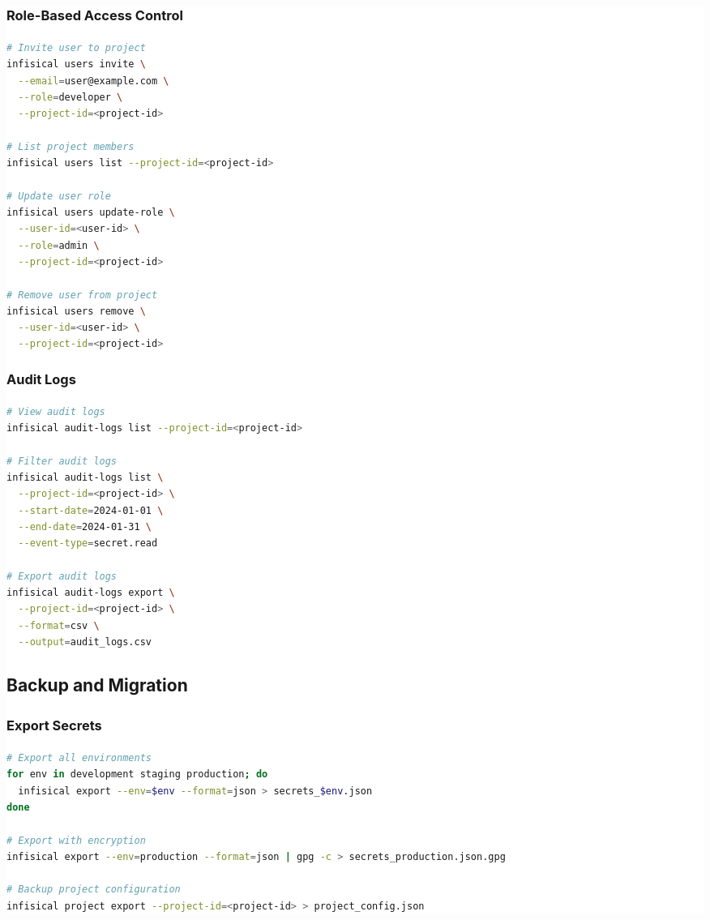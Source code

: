 ### Role-Based Access Control

```bash
# Invite user to project
infisical users invite \
  --email=user@example.com \
  --role=developer \
  --project-id=<project-id>

# List project members
infisical users list --project-id=<project-id>

# Update user role
infisical users update-role \
  --user-id=<user-id> \
  --role=admin \
  --project-id=<project-id>

# Remove user from project
infisical users remove \
  --user-id=<user-id> \
  --project-id=<project-id>
```

### Audit Logs

```bash
# View audit logs
infisical audit-logs list --project-id=<project-id>

# Filter audit logs
infisical audit-logs list \
  --project-id=<project-id> \
  --start-date=2024-01-01 \
  --end-date=2024-01-31 \
  --event-type=secret.read

# Export audit logs
infisical audit-logs export \
  --project-id=<project-id> \
  --format=csv \
  --output=audit_logs.csv
```

## Backup and Migration

### Export Secrets

```bash
# Export all environments
for env in development staging production; do
  infisical export --env=$env --format=json > secrets_$env.json
done

# Export with encryption
infisical export --env=production --format=json | gpg -c > secrets_production.json.gpg

# Backup project configuration
infisical project export --project-id=<project-id> > project_config.json
```
